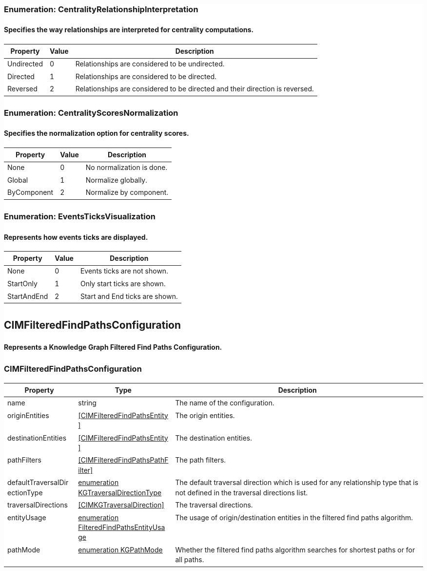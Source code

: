 

### Enumeration: CentralityRelationshipInterpretation
#### Specifies the way relationships are interpreted for centrality computations. 

|Property | Value | Description | 
|---------|--------|--------|
| Undirected| 0| Relationships are considered to be undirected. 
| Directed| 1| Relationships are considered to be directed. 
| Reversed| 2| Relationships are considered to be directed and their direction is reversed. 



### Enumeration: CentralityScoresNormalization
#### Specifies the normalization option for centrality scores. 

|Property | Value | Description | 
|---------|--------|--------|
| None| 0| No normalization is done. 
| Global| 1| Normalize globally. 
| ByComponent| 2| Normalize by component. 



### Enumeration: EventsTicksVisualization
#### Represents how events ticks are displayed. 

|Property | Value | Description | 
|---------|--------|--------|
| None| 0| Events ticks are not shown. 
| StartOnly| 1| Only start ticks are shown. 
| StartAndEnd| 2| Start and End ticks are shown. 




## CIMFilteredFindPathsConfiguration
#### Represents a Knowledge Graph Filtered Find Paths Configuration. 


### CIMFilteredFindPathsConfiguration 

|Property | Type | Description | 
|---------|--------|--------|
| name | string | The name of the configuration. 
| originEntities | [[CIMFilteredFindPathsEntity]](CIMKnowledgeGraph.md#cimfilteredfindpathsentity) | The origin entities. 
| destinationEntities | [[CIMFilteredFindPathsEntity]](CIMKnowledgeGraph.md#cimfilteredfindpathsentity) | The destination entities. 
| pathFilters | [[CIMFilteredFindPathsPathFilter]](CIMKnowledgeGraph.md#cimfilteredfindpathspathfilter) | The path filters. 
| defaultTraversalDirectionType | [enumeration KGTraversalDirectionType](CIMKnowledgeGraph.md#enumeration-kgtraversaldirectiontype) | The default traversal direction which is used for any relationship type that is not defined in the traversal directions list. 
| traversalDirections | [[CIMKGTraversalDirection]](CIMKnowledgeGraph.md#cimkgtraversaldirection) | The traversal directions. 
| entityUsage | [enumeration FilteredFindPathsEntityUsage](CIMKnowledgeGraph.md#enumeration-filteredfindpathsentityusage) | The usage of origin/destination entities in the filtered find paths algorithm. 
| pathMode | [enumeration KGPathMode](CIMKnowledgeGraph.md#enumeration-kgpathmode) | Whether the filtered find paths algorithm searches for shortest paths or for all paths. 